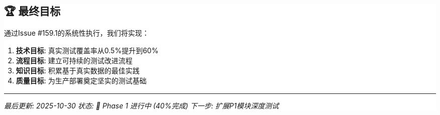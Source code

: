 
## 🏆 最终目标

通过Issue #159.1的系统性执行，我们将实现：

1. **技术目标**: 真实测试覆盖率从0.5%提升到60%
2. **流程目标**: 建立可持续的测试改进流程
3. **知识目标**: 积累基于真实数据的最佳实践
4. **质量目标**: 为生产部署奠定坚实的测试基础

---

*最后更新: 2025-10-30*
*状态: 🔄 Phase 1 进行中 (40%完成)*
*下一步: 扩展P1模块深度测试*